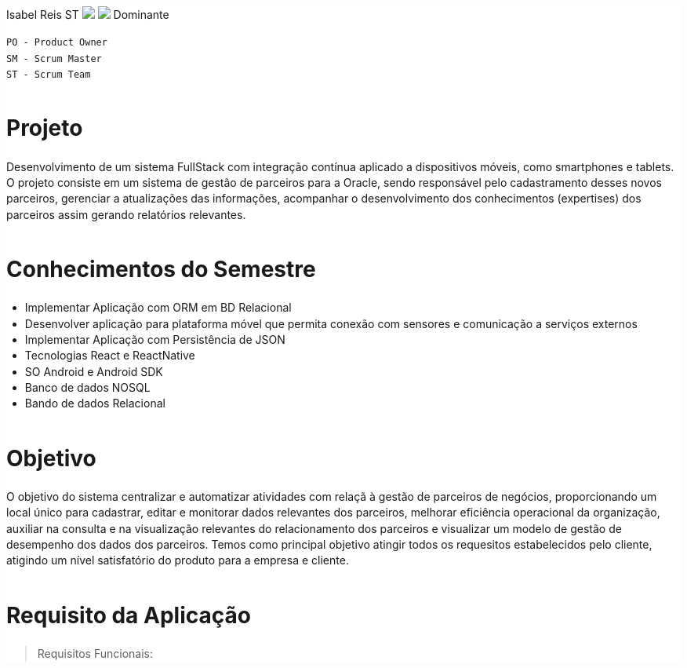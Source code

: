   

 <tr>
    <td>Isabel Reis  </td>
    <td>ST</td>
    <td><a href="https://www.linkedin.com/in/isabel-reis-09806920b?utm_source=share&utm_campaign=share_via&utm_content=profile&utm_medium=android_app"><img src="https://cdn-icons-png.flaticon.com/512/174/174857.png" width="30px"></a></td>
    <td><a href="https://github.com/IsabelRReis"><img src="https://cdn-icons-png.flaticon.com/512/25/25231.png" width="30px"></a></td>
    <td>Dominante</td>
  </tr>
 
  
</table>

```
PO - Product Owner
SM - Scrum Master
ST - Scrum Team
```

# Projeto

Desenvolvimento de um sistema FullStack com integração contínua aplicado a dispositivos móveis, como smartphones e tablets. O projeto consiste em um sistema de gestão de parceiros para a Oracle, sendo responsável pelo cadastramento desses novos parceiros, gerenciar a atualizações das informações, acompanhar o desenvolvimento dos conhecimentos (expertises) dos parceiros assim gerando relatórios relevantes. 

# Conhecimentos do Semestre 
- Implementar Aplicação com ORM em BD Relacional
- Desenvolver aplicação para plataforma móvel que permita conexão com sensores e comunicação a serviços externos
- Implementar Aplicação com Persistência de JSON
- Tecnologias React e ReactNative
- SO Android e Android SDK
- Banco de dados NOSQL
- Bando de dados Relacional
 
# Objetivo

O objetivo do sistema centralizar e automatizar atividades com relaçã à gestão de parceiros de negócios, proporcionando um local único para cadastrar, editar e monitorar dados relevantes dos parceiros, melhorar eficiência operacional da organização, auxiliar na consulta e na visualização relevantes do relacionamento dos parceiros e visualizar um modelo de gestão de desempenho dos dados dos parceiros. Temos como principal objetivo atingir todos os requesitos estabelecidos pelo cliente, atigindo um nível satisfatório do produto para a empresa e cliente. 


# Requisito da Aplicação

> Requisitos Funcionais:
